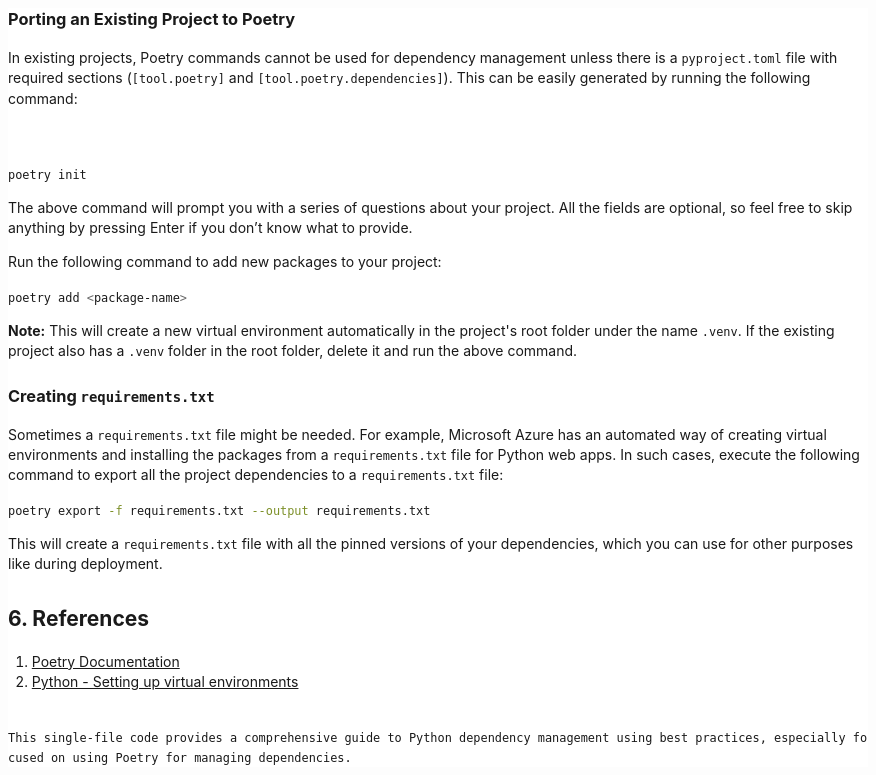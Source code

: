 ### Porting an Existing Project to Poetry

In existing projects, Poetry commands cannot be used for dependency management unless there is a `pyproject.toml` file with required sections (`[tool.poetry]` and `[tool.poetry.dependencies]`). This can be easily generated by running the following command:

```bash


poetry init
```

The above command will prompt you with a series of questions about your project. All the fields are optional, so feel free to skip anything by pressing Enter if you don’t know what to provide.

Run the following command to add new packages to your project:

```bash
poetry add <package-name>
```

**Note:** This will create a new virtual environment automatically in the project's root folder under the name `.venv`. If the existing project also has a `.venv` folder in the root folder, delete it and run the above command.

### Creating `requirements.txt`

Sometimes a `requirements.txt` file might be needed. For example, Microsoft Azure has an automated way of creating virtual environments and installing the packages from a `requirements.txt` file for Python web apps. In such cases, execute the following command to export all the project dependencies to a `requirements.txt` file:

```bash
poetry export -f requirements.txt --output requirements.txt
```

This will create a `requirements.txt` file with all the pinned versions of your dependencies, which you can use for other purposes like during deployment.

## 6. References

1. [Poetry Documentation](https://python-poetry.org/docs/)
2. [Python - Setting up virtual environments](https://solitontech.sharepoint.com/:p:/r/sites/SolitonKnowledgeBase/_layouts/15/Doc.aspx?sourcedoc=%7B1DCB09B7-B1CD-4AEB-AA2B-ED2B10F444A7%7D&file=Python%20-%20Setting%20up%20Virtual%20Environments.pptx&action=edit&mobileredirect=true)
```

This single-file code provides a comprehensive guide to Python dependency management using best practices, especially focused on using Poetry for managing dependencies.